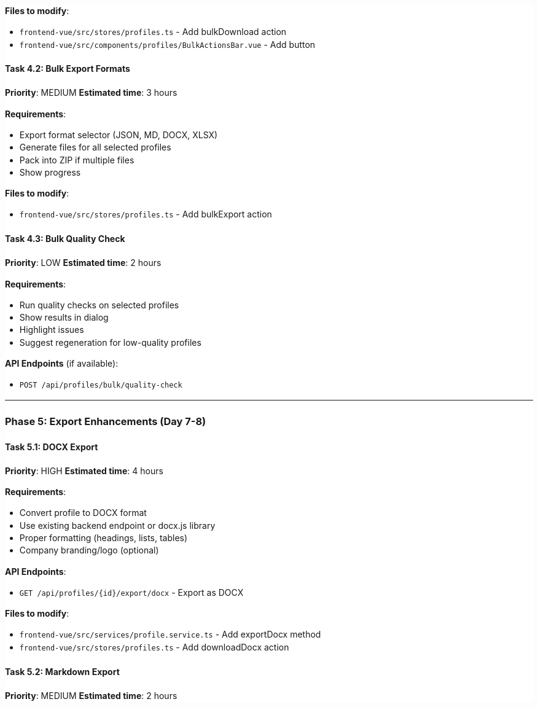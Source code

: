 **Files to modify**:
- `frontend-vue/src/stores/profiles.ts` - Add bulkDownload action
- `frontend-vue/src/components/profiles/BulkActionsBar.vue` - Add button

#### Task 4.2: Bulk Export Formats
**Priority**: MEDIUM
**Estimated time**: 3 hours

**Requirements**:
- Export format selector (JSON, MD, DOCX, XLSX)
- Generate files for all selected profiles
- Pack into ZIP if multiple files
- Show progress

**Files to modify**:
- `frontend-vue/src/stores/profiles.ts` - Add bulkExport action

#### Task 4.3: Bulk Quality Check
**Priority**: LOW
**Estimated time**: 2 hours

**Requirements**:
- Run quality checks on selected profiles
- Show results in dialog
- Highlight issues
- Suggest regeneration for low-quality profiles

**API Endpoints** (if available):
- `POST /api/profiles/bulk/quality-check`

---

### Phase 5: Export Enhancements (Day 7-8)

#### Task 5.1: DOCX Export
**Priority**: HIGH
**Estimated time**: 4 hours

**Requirements**:
- Convert profile to DOCX format
- Use existing backend endpoint or docx.js library
- Proper formatting (headings, lists, tables)
- Company branding/logo (optional)

**API Endpoints**:
- `GET /api/profiles/{id}/export/docx` - Export as DOCX

**Files to modify**:
- `frontend-vue/src/services/profile.service.ts` - Add exportDocx method
- `frontend-vue/src/stores/profiles.ts` - Add downloadDocx action

#### Task 5.2: Markdown Export
**Priority**: MEDIUM
**Estimated time**: 2 hours
